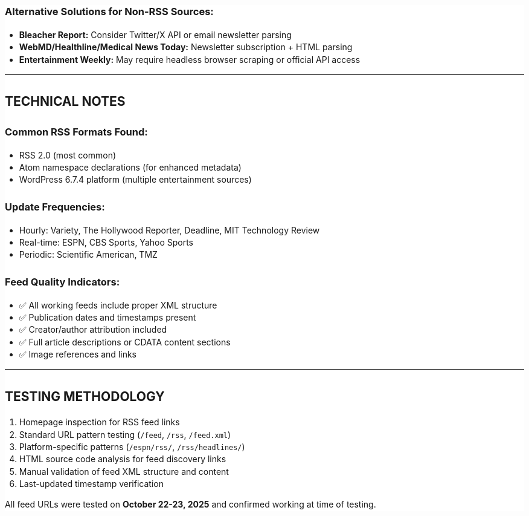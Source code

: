 ### Alternative Solutions for Non-RSS Sources:
- **Bleacher Report:** Consider Twitter/X API or email newsletter parsing
- **WebMD/Healthline/Medical News Today:** Newsletter subscription + HTML parsing
- **Entertainment Weekly:** May require headless browser scraping or official API access

---

## TECHNICAL NOTES

### Common RSS Formats Found:
- RSS 2.0 (most common)
- Atom namespace declarations (for enhanced metadata)
- WordPress 6.7.4 platform (multiple entertainment sources)

### Update Frequencies:
- Hourly: Variety, The Hollywood Reporter, Deadline, MIT Technology Review
- Real-time: ESPN, CBS Sports, Yahoo Sports
- Periodic: Scientific American, TMZ

### Feed Quality Indicators:
- ✅ All working feeds include proper XML structure
- ✅ Publication dates and timestamps present
- ✅ Creator/author attribution included
- ✅ Full article descriptions or CDATA content sections
- ✅ Image references and links

---

## TESTING METHODOLOGY

1. Homepage inspection for RSS feed links
2. Standard URL pattern testing (`/feed`, `/rss`, `/feed.xml`)
3. Platform-specific patterns (`/espn/rss/`, `/rss/headlines/`)
4. HTML source code analysis for feed discovery links
5. Manual validation of feed XML structure and content
6. Last-updated timestamp verification

All feed URLs were tested on **October 22-23, 2025** and confirmed working at time of testing.
